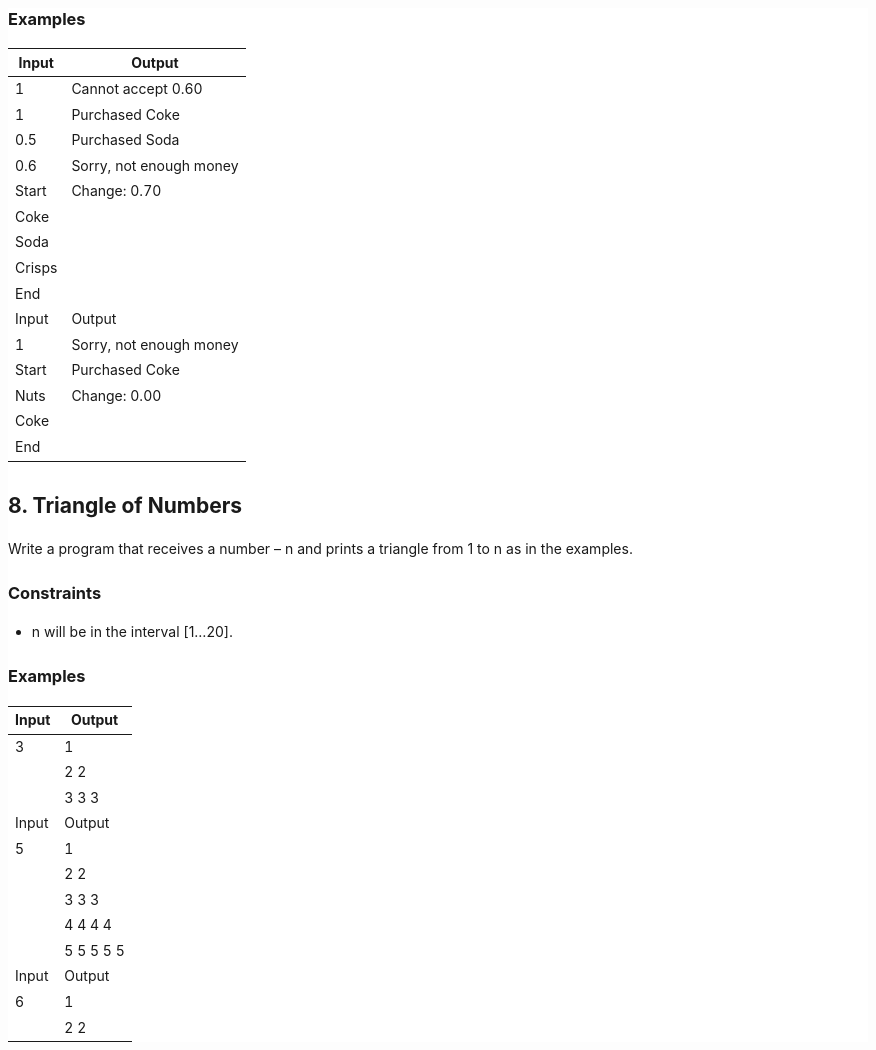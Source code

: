 ### Examples

| Input  | Output |   
| ------ | ------ |
| 1     |    	Cannot accept 0.60 |
| 1      |  Purchased Coke      |
| 0.5      |     Purchased Soda   |
| 0.6      |    Sorry, not enough money    |
| Start      |     Change: 0.70   |
| Coke      |        |
| Soda      |        |
| Crisps      |        |
| End      |        |
| Input  | Output |  
| 1     |    Sorry, not enough money  |
| Start      |     Purchased Coke   |
| Nuts      |     Change: 0.00     |
| Coke      |        |
| End      |        |


## 8. Triangle of Numbers

Write a program that receives a number – n and prints a triangle from 1 to n as in the examples.

### Constraints
-	n will be in the interval [1…20].

### Examples

| Input  | Output |   
| ------ | ------ |
| 3      | 1 | 
|      | 2 2      |
|    |   3 3 3     |
| Input  | Output |   
| 5      | 1 | 
|      | 2 2      |
|    |   3 3 3     |
|    |   4 4 4 4     |
|    |   5 5 5 5 5     |
| Input  | Output |   
| 6      | 1 | 
|      | 2 2      |